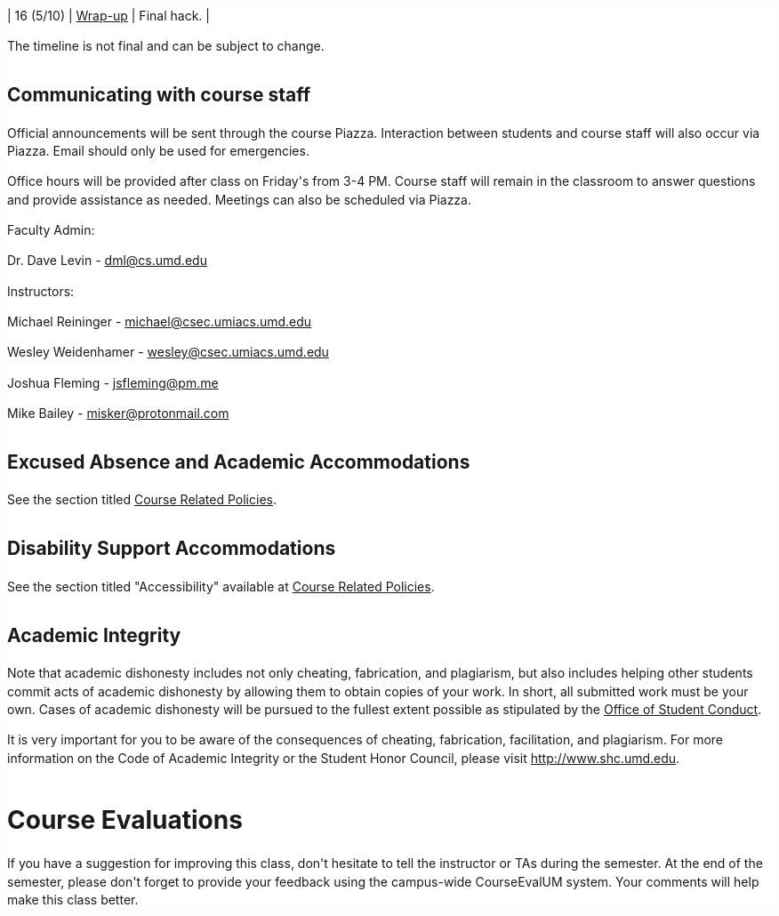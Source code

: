 | 16 (5/10) | [Wrap-up](lectures/) | Final hack. |

The timeline is not final and can be subject to change.

## Communicating with course staff

Official announcements will be sent through the course Piazza. Interaction between students and course staff will also occur via Piazza. Email should only be used for emergencies.

Office hours will be provided after class on Friday's from 3-4 PM. Course staff will remain in the classroom to answer questions and provide assistance as needed. Meetings can also be scheduled via Piazza.

Faculty Admin:

Dr. Dave Levin - dml@cs.umd.edu

Instructors:

Michael Reininger - michael@csec.umiacs.umd.edu

Wesley Weidenhamer - wesley@csec.umiacs.umd.edu

Joshua Fleming - jsfleming@pm.me

Mike Bailey - misker@protonmail.com


## Excused Absence and Academic Accommodations
See the section titled <a href="http://www.ugst.umd.edu/courserelatedpolicies.html">Course Related Policies</a>.

## Disability Support Accommodations
See the section titled "Accessibility" available at <a href="http://www.ugst.umd.edu/courserelatedpolicies.html">Course Related Policies</a>.


## Academic Integrity
Note that academic dishonesty includes not only cheating, fabrication, and plagiarism, but also includes helping other students commit acts of academic dishonesty by allowing them to obtain copies of your work. In short, all submitted work must be your own. Cases of academic dishonesty will be pursued to the fullest extent possible as stipulated by the <a href="http://osc.umd.edu/OSC/Default.aspx">Office of Student Conduct</a>.

It is very important for you to be aware of the consequences of cheating, fabrication, facilitation, and plagiarism. For more information on the Code of Academic Integrity or the Student Honor Council, please visit http://www.shc.umd.edu.


# Course Evaluations
If you have a suggestion for improving this class, don't hesitate to tell the instructor or TAs during the semester. At the end of the semester, please don't forget to provide your feedback using the campus-wide CourseEvalUM system. Your comments will help make this class better.
